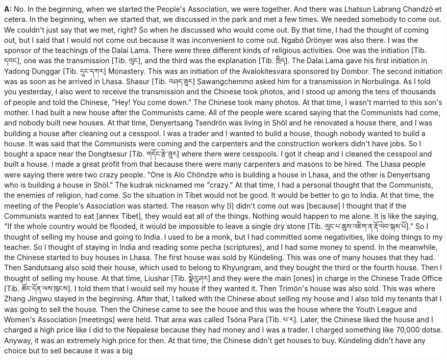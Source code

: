 **A:**  No. In the beginning, when we started the People's Association, we were together. And there was Lhatsun Labrang Chandzö et cetera. In the beginning, when we started that, we discussed in the park and met a few times. We needed somebody to come out. We couldn't just say that we met, right? So when he discussed who would come out. By that time, I had the thought of coming out, but I said that I would not come out because it was inconvenient to come out. Ngabö Drönyer was also there. I was the sponsor of the teachings of the Dalai Lama. There were three different kinds of religious activities. One was the initiation [Tib. དབང], one was the transmission [Tib. ལུང], and the third was the explanation [Tib. ཁྲིད]. The Dalai Lama gave his first initiation in <span class="tooltip" data-text="[ch. 亚东] The Chinese name for the Tibetan town called Tromo that is located on the Sikkim border.">Yadong</span> Dunggar [Tib. དུང་དཀར] Monastery. This was an initiation of the Avalokitesvara sponsored by <span class="tooltip" data-text="[tib. གདོང་པོར] The name of an aristocratic family. The family was also known as Tashi Lingpa [tib. བཀྲིས་གླིང་པ].">Dombor</span>. The second initiation was as soon as he arrived in Lhasa. Shasur [Tib. བཤད་ཟུར] <span class="tooltip" data-text="[tib. ས་དབང་ཆེན་མོ] One of the heads of the Kashag [bka&#x27; shag] or Council of Ministers. Sawangchemmo was also a term of address for a Kalön/Shape.">Sawangchemmo</span> asked him for a transmission in Norbulinga. As I told you yesterday, I also went to receive the transmission and the Chinese took photos, and I stood up among the tens of thousands of people and told the Chinese, "Hey! You come down." The Chinese took many photos. At that time, I wasn't married to this son's mother. I had built a new house after the Communists came. All of the people were scared saying that the Communists had come, and nobody built new houses. At that time, Denyertsang <span class="tooltip" data-text="[tib. རྩེ་མགྲོན] The monk officials working as aides in the Tse ga, the Secretariat of the Dalai Lama.">Tsendrön</span> was living in <span class="tooltip" data-text="[tib. ཞོལ] The walled town beneath the Potala Palace in Lhasa.">Shöl</span> and he renovated a house there, and I was building a house after cleaning out a cesspool. I was a trader and I wanted to build a house, though nobody wanted to build a house. It was said that the Communists were coming and the carpenters and the construction workers didn't have jobs. So I bought a space near the Dongtsesur [Tib. གདོང་རྩེ་ཟུར] where there were cesspools. I got it cheap and I cleaned the cesspool and built a house. I made a great profit from that because there were many carpenters and masons to be hired. The Lhasa people were saying there were two crazy people. "One is Alo Chöndze who is building a house in Lhasa, and the other is Denyertsang who is building a house in Shöl." The <span class="tooltip" data-text="[tib. སྐུ་དྲག] 1. A member of the lay aristocracy. 2. Title for government lay and monk officials. 3. A name occasionally used for the top leaders/officials in a monastery.">kudrak</span> nicknamed me "crazy." At that time, I had a personal thought that the Communists, the enemies of religion, had come. So the situation in Tibet would not be good. It would be better to go to India. At that time, the meeting of the People's Association was started. The reason why [I] didn't come out was [because] I thought that if the Communists wanted to eat [annex Tibet], they would eat all of the things. Nothing would happen to me alone. It is like the saying, "If the whole country would be flooded, it would be impossible to leave a single dry stone [Tib. ལུང་པ་ཆུས་འཇིག་ན་རྡོ་ལེབ་སྐམ་པོ]." So I thought of selling my house and going to India. I used to be a monk, but I had committed some negativities, like doing things to my teacher. So I thought of staying in India and reading some <span class="tooltip" data-text="[tib. དཔེ་ཆ] Religious books/texts, scriptures.">pecha</span> (scriptures), and I had some money to spend. In the meanwhile, the Chinese started to buy houses in Lhasa. The first house was sold by Kündeling. This was one of many houses that they had. Then <span class="tooltip" data-text="[tib. ས་འདུལ་ཚང] A Khamba trading family that became Tibetan government officials.">Sandutsang</span> also sold their house, which used to belong to <span class="tooltip" data-text="[tib. ཁྱུང་རམ] A famous aristocratic lay official during the time of the 13th Dalai Lama.">Khyungram</span>, and they bought the third or the fourth house. Then I thought of selling my house. At that time, Liushar [Tib. སྣེའུ་ཤར] and they were the main [ones] in charge in the Chinese Trade Office [Tib. ཚོང་དོན་ལས་ཁུངས]. I told them that I would sell my house if they wanted it. Then <span class="tooltip" data-text="[tib. ཁྲི་སྨོན] The name of the aristocratic family of an important lay official .">Trimön</span>'s house was also sold. This was where Zhang Jingwu stayed in the beginning. After that, I talked with the Chinese about selling my house and I also told my tenants that I was going to sell the house. Then the Chinese came to see the house and this was the house where the Youth League and Women's Association [meetings] were held. That area was called <span class="tooltip" data-text="[tib. མཚོ་སྣ] A district in southern Tibet.">Tsöna</span> Para [Tib. པ་ར]. Later, the Chinese liked the house and I charged a high price like I did to the Nepalese because they had money and I was a trader. I charged something like 70,000 dotse. Anyway, it was an extremely high price for then. At that time, the Chinese didn't get houses to buy. Kündeling didn't have any choice but to sell because it was a big